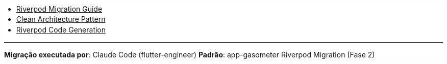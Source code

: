 - [Riverpod Migration Guide](/.claude/guides/MIGRATION_PROVIDER_TO_RIVERPOD.md)
- [Clean Architecture Pattern](https://blog.cleancoder.com/uncle-bob/2012/08/13/the-clean-architecture.html)
- [Riverpod Code Generation](https://riverpod.dev/docs/concepts/about_code_generation)

---

**Migração executada por**: Claude Code (flutter-engineer)
**Padrão**: app-gasometer Riverpod Migration (Fase 2)
